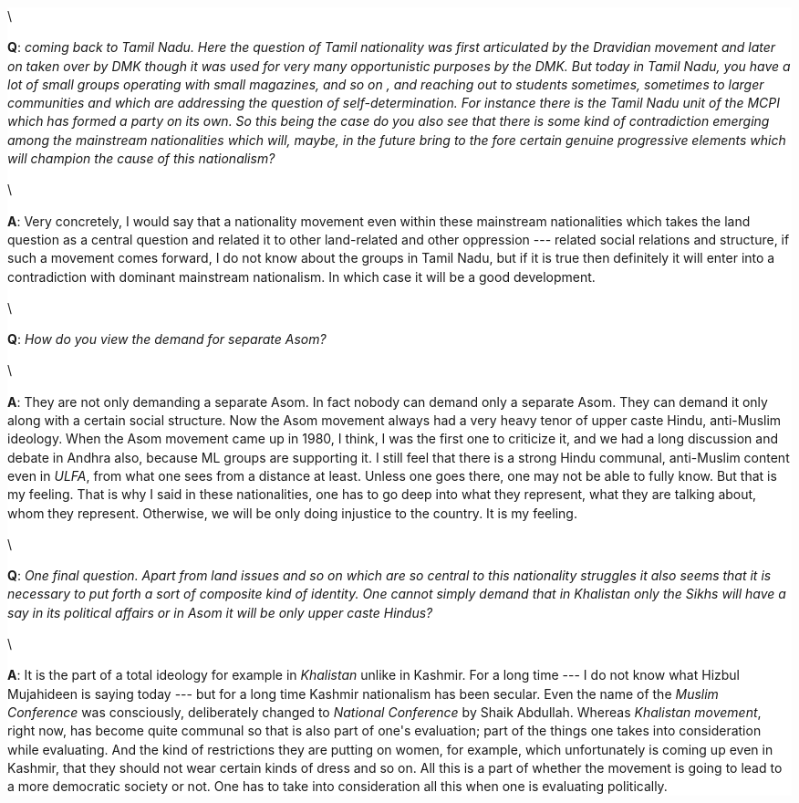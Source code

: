 \ 

**Q**: _coming back to Tamil Nadu. Here the question of Tamil nationality was first articulated
by the Dravidian movement and later on taken over by DMK though it was used for very
many opportunistic purposes by the DMK. But today in Tamil Nadu, you have a lot of small
groups operating with small magazines, and so on , and reaching out to students sometimes,
sometimes to larger communities and which are addressing the question of self-determination.
For instance there is the Tamil Nadu unit of the MCPI which has formed a
party on its own. So this being the case do you also see that there is some kind of contradiction
emerging among the mainstream nationalities which will, maybe, in the future bring to the
fore certain genuine progressive elements which will champion the cause of this nationalism?_

\ 

**A**: Very concretely, I would say that a nationality movement even within these mainstream
nationalities which takes the land question as a central question and related it to other
land-related and other oppression --- related social relations and structure, if such a
movement comes forward, I do not know about the groups in Tamil Nadu, but if it is true
then definitely it will enter into a contradiction with dominant mainstream nationalism. In
which case it will be a good development.

\ 

**Q**: _How do you view the demand for separate Asom?_

\ 

**A**: They are not only demanding a separate Asom. In fact nobody can demand only a
separate Asom. They can demand it only along with a certain social structure. Now the
Asom movement always had a very heavy tenor of upper caste Hindu, anti-Muslim
ideology. When the Asom movement came up in 1980, I think, I was the first one to
criticize it, and we had a long discussion and debate in Andhra also, because ML groups are
supporting it. I still feel that there is a strong Hindu communal, anti-Muslim content even
in _ULFA_, from what one sees from a distance at least. Unless one goes there, one may not
be able to fully know. But that is my feeling. That is why I said in these nationalities, one
has to go deep into what they represent, what they are talking about, whom they represent.
Otherwise, we will be only doing injustice to the country. It is my feeling.

\ 

**Q**: _One final question. Apart from land issues and so on which are so central to this
nationality struggles it also seems that it is necessary to put forth a sort of composite kind of
identity. One cannot simply demand that in Khalistan only the Sikhs will have a say in its
political affairs or in Asom it will be only upper caste Hindus?_

\ 

**A**: It is the part of a total ideology for example in _Khalistan_ unlike in Kashmir. For a long
time --- I do not know what Hizbul Mujahideen is saying today --- but for a long time
Kashmir nationalism has been secular. Even the name of the _Muslim Conference_ was
consciously, deliberately changed to _National Conference_ by Shaik Abdullah. Whereas
_Khalistan movement_, right now, has become quite communal so that is also part of one's
evaluation; part of the things one takes into consideration while evaluating. And the kind
of restrictions they are putting on women, for example, which unfortunately is coming up
even in Kashmir, that they should not wear certain kinds of dress and so on. All this is a
part of whether the movement is going to lead to a more democratic society or not. One has
to take into consideration all this when one is evaluating politically.
